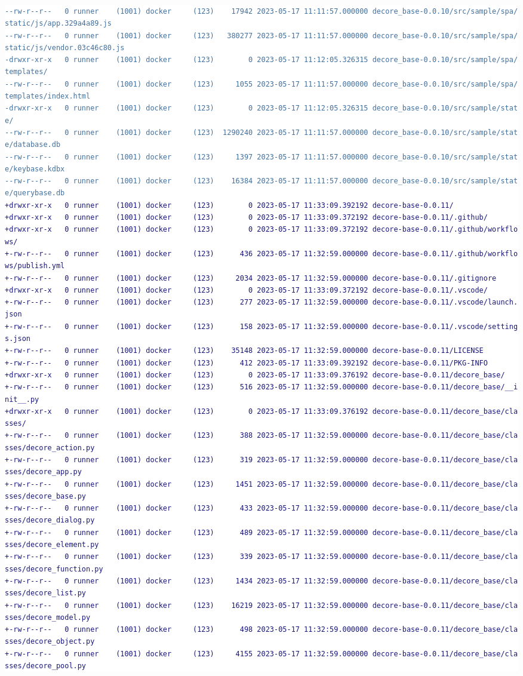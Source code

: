```diff
--rw-r--r--   0 runner    (1001) docker     (123)    17942 2023-05-17 11:11:57.000000 decore_base-0.0.10/src/sample/spa/static/js/app.329a4a89.js
--rw-r--r--   0 runner    (1001) docker     (123)   380277 2023-05-17 11:11:57.000000 decore_base-0.0.10/src/sample/spa/static/js/vendor.03c46c80.js
-drwxr-xr-x   0 runner    (1001) docker     (123)        0 2023-05-17 11:12:05.326315 decore_base-0.0.10/src/sample/spa/templates/
--rw-r--r--   0 runner    (1001) docker     (123)     1055 2023-05-17 11:11:57.000000 decore_base-0.0.10/src/sample/spa/templates/index.html
-drwxr-xr-x   0 runner    (1001) docker     (123)        0 2023-05-17 11:12:05.326315 decore_base-0.0.10/src/sample/state/
--rw-r--r--   0 runner    (1001) docker     (123)  1290240 2023-05-17 11:11:57.000000 decore_base-0.0.10/src/sample/state/database.db
--rw-r--r--   0 runner    (1001) docker     (123)     1397 2023-05-17 11:11:57.000000 decore_base-0.0.10/src/sample/state/keybase.kdbx
--rw-r--r--   0 runner    (1001) docker     (123)    16384 2023-05-17 11:11:57.000000 decore_base-0.0.10/src/sample/state/querybase.db
+drwxr-xr-x   0 runner    (1001) docker     (123)        0 2023-05-17 11:33:09.392192 decore-base-0.0.11/
+drwxr-xr-x   0 runner    (1001) docker     (123)        0 2023-05-17 11:33:09.372192 decore-base-0.0.11/.github/
+drwxr-xr-x   0 runner    (1001) docker     (123)        0 2023-05-17 11:33:09.372192 decore-base-0.0.11/.github/workflows/
+-rw-r--r--   0 runner    (1001) docker     (123)      436 2023-05-17 11:32:59.000000 decore-base-0.0.11/.github/workflows/publish.yml
+-rw-r--r--   0 runner    (1001) docker     (123)     2034 2023-05-17 11:32:59.000000 decore-base-0.0.11/.gitignore
+drwxr-xr-x   0 runner    (1001) docker     (123)        0 2023-05-17 11:33:09.372192 decore-base-0.0.11/.vscode/
+-rw-r--r--   0 runner    (1001) docker     (123)      277 2023-05-17 11:32:59.000000 decore-base-0.0.11/.vscode/launch.json
+-rw-r--r--   0 runner    (1001) docker     (123)      158 2023-05-17 11:32:59.000000 decore-base-0.0.11/.vscode/settings.json
+-rw-r--r--   0 runner    (1001) docker     (123)    35148 2023-05-17 11:32:59.000000 decore-base-0.0.11/LICENSE
+-rw-r--r--   0 runner    (1001) docker     (123)      412 2023-05-17 11:33:09.392192 decore-base-0.0.11/PKG-INFO
+drwxr-xr-x   0 runner    (1001) docker     (123)        0 2023-05-17 11:33:09.376192 decore-base-0.0.11/decore_base/
+-rw-r--r--   0 runner    (1001) docker     (123)      516 2023-05-17 11:32:59.000000 decore-base-0.0.11/decore_base/__init__.py
+drwxr-xr-x   0 runner    (1001) docker     (123)        0 2023-05-17 11:33:09.376192 decore-base-0.0.11/decore_base/classes/
+-rw-r--r--   0 runner    (1001) docker     (123)      388 2023-05-17 11:32:59.000000 decore-base-0.0.11/decore_base/classes/decore_action.py
+-rw-r--r--   0 runner    (1001) docker     (123)      319 2023-05-17 11:32:59.000000 decore-base-0.0.11/decore_base/classes/decore_app.py
+-rw-r--r--   0 runner    (1001) docker     (123)     1451 2023-05-17 11:32:59.000000 decore-base-0.0.11/decore_base/classes/decore_base.py
+-rw-r--r--   0 runner    (1001) docker     (123)      433 2023-05-17 11:32:59.000000 decore-base-0.0.11/decore_base/classes/decore_dialog.py
+-rw-r--r--   0 runner    (1001) docker     (123)      489 2023-05-17 11:32:59.000000 decore-base-0.0.11/decore_base/classes/decore_element.py
+-rw-r--r--   0 runner    (1001) docker     (123)      339 2023-05-17 11:32:59.000000 decore-base-0.0.11/decore_base/classes/decore_function.py
+-rw-r--r--   0 runner    (1001) docker     (123)     1434 2023-05-17 11:32:59.000000 decore-base-0.0.11/decore_base/classes/decore_list.py
+-rw-r--r--   0 runner    (1001) docker     (123)    16219 2023-05-17 11:32:59.000000 decore-base-0.0.11/decore_base/classes/decore_model.py
+-rw-r--r--   0 runner    (1001) docker     (123)      498 2023-05-17 11:32:59.000000 decore-base-0.0.11/decore_base/classes/decore_object.py
+-rw-r--r--   0 runner    (1001) docker     (123)     4155 2023-05-17 11:32:59.000000 decore-base-0.0.11/decore_base/classes/decore_pool.py
```